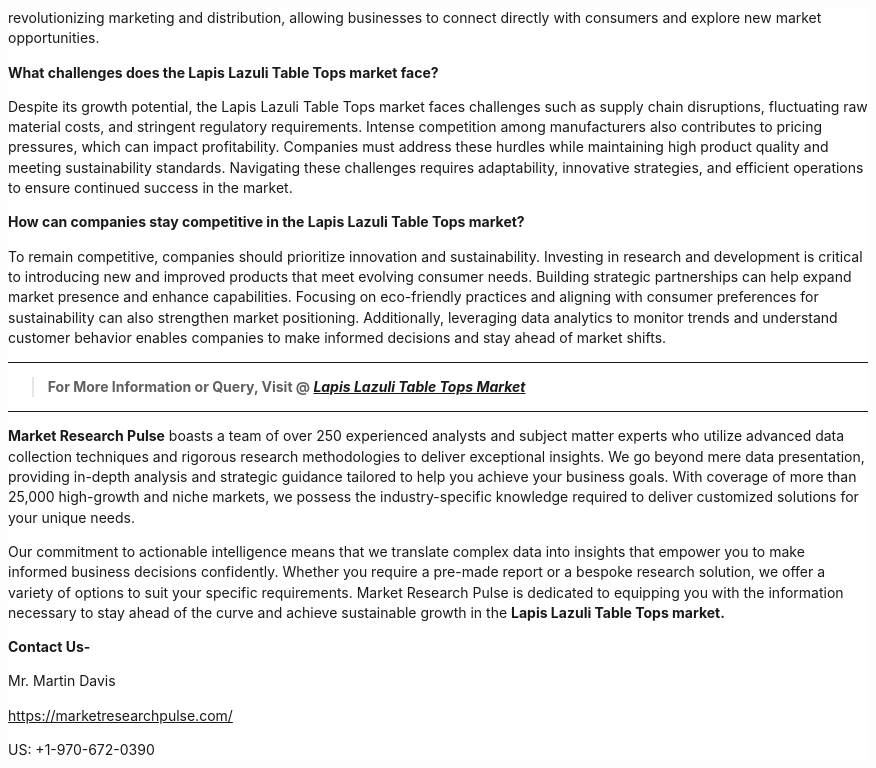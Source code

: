 revolutionizing marketing and distribution, allowing businesses to connect directly with consumers and explore new market opportunities.</p><p><strong>What challenges does the Lapis Lazuli Table Tops market face?</strong></p><p>Despite its growth potential, the Lapis Lazuli Table Tops market faces challenges such as supply chain disruptions, fluctuating raw material costs, and stringent regulatory requirements. Intense competition among manufacturers also contributes to pricing pressures, which can impact profitability. Companies must address these hurdles while maintaining high product quality and meeting sustainability standards. Navigating these challenges requires adaptability, innovative strategies, and efficient operations to ensure continued success in the market.</p><p><strong>How can companies stay competitive in the Lapis Lazuli Table Tops market?</strong></p><p>To remain competitive, companies should prioritize innovation and sustainability. Investing in research and development is critical to introducing new and improved products that meet evolving consumer needs. Building strategic partnerships can help expand market presence and enhance capabilities. Focusing on eco-friendly practices and aligning with consumer preferences for sustainability can also strengthen market positioning. Additionally, leveraging data analytics to monitor trends and understand customer behavior enables companies to make informed decisions and stay ahead of market shifts.</p><hr /><blockquote><p><strong>For More Information or Query, Visit @&nbsp;<em><a href="https://marketresearchpulse.com/report/28361/lapis-lazuli-table-tops-market?utm_source=Linkedin&utm_medium=021">Lapis Lazuli Table Tops Market</a></em></strong></p></blockquote><hr /><p><strong>Market Research Pulse</strong> boasts a team of over 250 experienced analysts and subject matter experts who utilize advanced data collection techniques and rigorous research methodologies to deliver exceptional insights. We go beyond mere data presentation, providing in-depth analysis and strategic guidance tailored to help you achieve your business goals. With coverage of more than 25,000 high-growth and niche markets, we possess the industry-specific knowledge required to deliver customized solutions for your unique needs.</p><p>Our commitment to actionable intelligence means that we translate complex data into insights that empower you to make informed business decisions confidently. Whether you require a pre-made report or a bespoke research solution, we offer a variety of options to suit your specific requirements. Market Research Pulse is dedicated to equipping you with the information necessary to stay ahead of the curve and achieve sustainable growth in the <strong>Lapis Lazuli Table Tops market.</strong></p><p><strong>Contact Us-</strong></p><p>Mr. Martin Davis</p><p>https://marketresearchpulse.com/</p><p>US: +1-970-672-0390</p>
